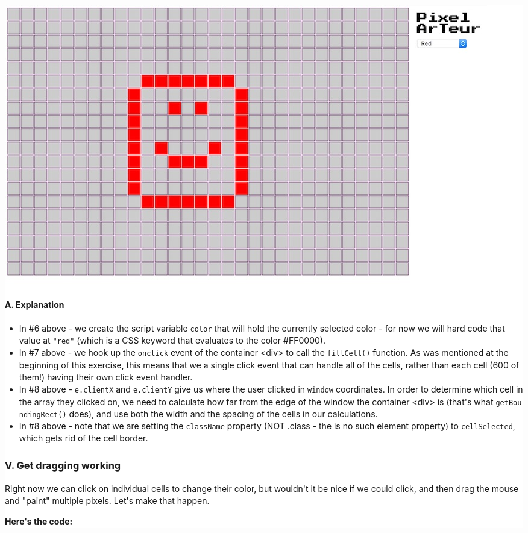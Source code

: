 ![Web Page](_images/pixel-artist-13.jpg)


#### A. Explanation
- In #6 above - we create the script variable `color` that will hold the currently selected color - for now we will hard code that value at `"red"` (which is a CSS keyword that evaluates to the color #FF0000).
- In #7 above - we hook up the `onclick` event of the container &lt;div> to call the `fillCell()` function. As was mentioned at the beginning of this exercise, this means that we a single click event that can handle all of the cells, rather than each cell (600 of them!) having their own click event handler.
- In #8 above - `e.clientX` and `e.clientY` give us where the user clicked in `window` coordinates. In order to determine which cell in the array they clicked on, we need to calculate how far from the edge of the window the container &lt;div> is (that's what `getBoundingRect()` does), and use both the width and the spacing of the cells in our calculations.
- In #8 above - note that we are setting the `className` property (NOT .class - the is no such element property) to `cellSelected`, which gets rid of the cell border.


### V. Get dragging working
Right now we can click on individual cells to change their color, but wouldn't it be nice if we could click, and then drag the mouse and "paint" multiple pixels. Let's make that happen.

**Here's the code:**
